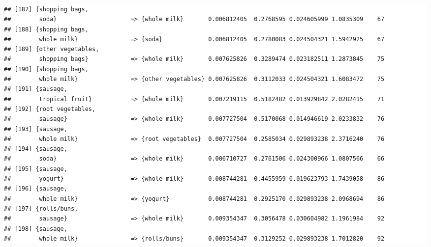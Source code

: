     ## [187] {shopping bags,                                                                                    
    ##        soda}                     => {whole milk}       0.006812405  0.2768595 0.024605999 1.0835309    67
    ## [188] {shopping bags,                                                                                    
    ##        whole milk}               => {soda}             0.006812405  0.2780083 0.024504321 1.5942925    67
    ## [189] {other vegetables,                                                                                 
    ##        shopping bags}            => {whole milk}       0.007625826  0.3289474 0.023182511 1.2873845    75
    ## [190] {shopping bags,                                                                                    
    ##        whole milk}               => {other vegetables} 0.007625826  0.3112033 0.024504321 1.6083472    75
    ## [191] {sausage,                                                                                          
    ##        tropical fruit}           => {whole milk}       0.007219115  0.5182482 0.013929842 2.0282415    71
    ## [192] {root vegetables,                                                                                  
    ##        sausage}                  => {whole milk}       0.007727504  0.5170068 0.014946619 2.0233832    76
    ## [193] {sausage,                                                                                          
    ##        whole milk}               => {root vegetables}  0.007727504  0.2585034 0.029893238 2.3716240    76
    ## [194] {sausage,                                                                                          
    ##        soda}                     => {whole milk}       0.006710727  0.2761506 0.024300966 1.0807566    66
    ## [195] {sausage,                                                                                          
    ##        yogurt}                   => {whole milk}       0.008744281  0.4455959 0.019623793 1.7439058    86
    ## [196] {sausage,                                                                                          
    ##        whole milk}               => {yogurt}           0.008744281  0.2925170 0.029893238 2.0968694    86
    ## [197] {rolls/buns,                                                                                       
    ##        sausage}                  => {whole milk}       0.009354347  0.3056478 0.030604982 1.1961984    92
    ## [198] {sausage,                                                                                          
    ##        whole milk}               => {rolls/buns}       0.009354347  0.3129252 0.029893238 1.7012820    92